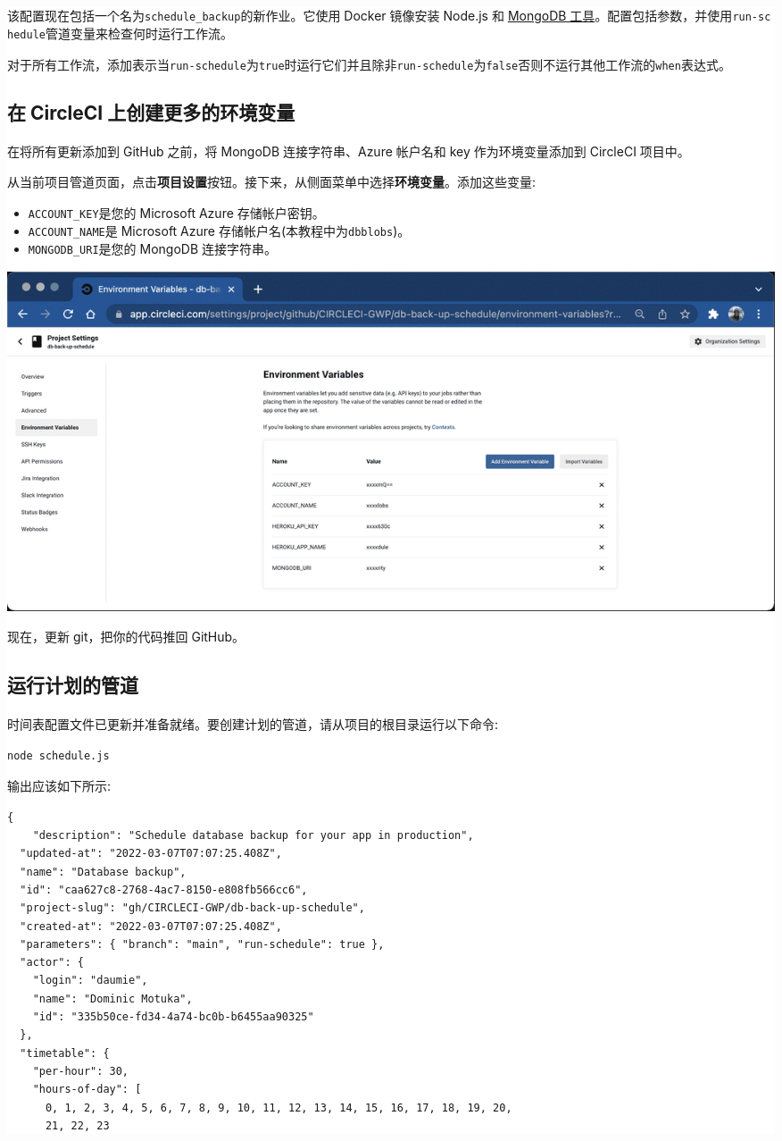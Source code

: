 该配置现在包括一个名为`schedule_backup`的新作业。它使用 Docker 镜像安装 Node.js 和 [MongoDB 工具](https://docs.mongodb.com/database-tools/)。配置包括参数，并使用`run-schedule`管道变量来检查何时运行工作流。

对于所有工作流，添加表示当`run-schedule`为`true`时运行它们并且除非`run-schedule`为`false`否则不运行其他工作流的`when`表达式。

## 在 CircleCI 上创建更多的环境变量

在将所有更新添加到 GitHub 之前，将 MongoDB 连接字符串、Azure 帐户名和 key 作为环境变量添加到 CircleCI 项目中。

从当前项目管道页面，点击**项目设置**按钮。接下来，从侧面菜单中选择**环境变量**。添加这些变量:

*   `ACCOUNT_KEY`是您的 Microsoft Azure 存储帐户密钥。
*   `ACCOUNT_NAME`是 Microsoft Azure 存储帐户名(本教程中为`dbblobs`)。
*   `MONGODB_URI`是您的 MongoDB 连接字符串。

![List of environment variables](img/65fdeb648d426db723f6eb2fa810d715.png)

现在，更新 git，把你的代码推回 GitHub。

## 运行计划的管道

时间表配置文件已更新并准备就绪。要创建计划的管道，请从项目的根目录运行以下命令:

```
node schedule.js 
```

输出应该如下所示:

```
{
    "description": "Schedule database backup for your app in production",
  "updated-at": "2022-03-07T07:07:25.408Z",
  "name": "Database backup",
  "id": "caa627c8-2768-4ac7-8150-e808fb566cc6",
  "project-slug": "gh/CIRCLECI-GWP/db-back-up-schedule",
  "created-at": "2022-03-07T07:07:25.408Z",
  "parameters": { "branch": "main", "run-schedule": true },
  "actor": {
    "login": "daumie",
    "name": "Dominic Motuka",
    "id": "335b50ce-fd34-4a74-bc0b-b6455aa90325"
  },
  "timetable": {
    "per-hour": 30,
    "hours-of-day": [
      0, 1, 2, 3, 4, 5, 6, 7, 8, 9, 10, 11, 12, 13, 14, 15, 16, 17, 18, 19, 20,
      21, 22, 23
```